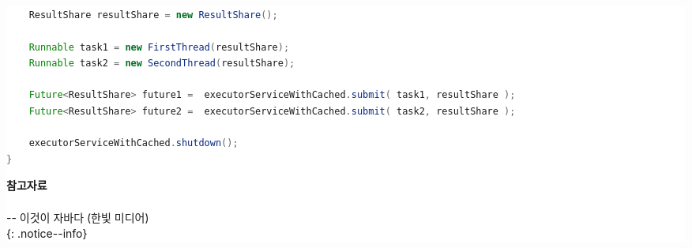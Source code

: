 ```java
    ResultShare resultShare = new ResultShare();
    
    Runnable task1 = new FirstThread(resultShare);
    Runnable task2 = new SecondThread(resultShare);
            
    Future<ResultShare> future1 =  executorServiceWithCached.submit( task1, resultShare );
    Future<ResultShare> future2 =  executorServiceWithCached.submit( task2, resultShare );
    
    executorServiceWithCached.shutdown();
}

```
**참고자료** <br> <br>
-- 이것이 자바다 (한빛 미디어)<br> 
{: .notice--info}